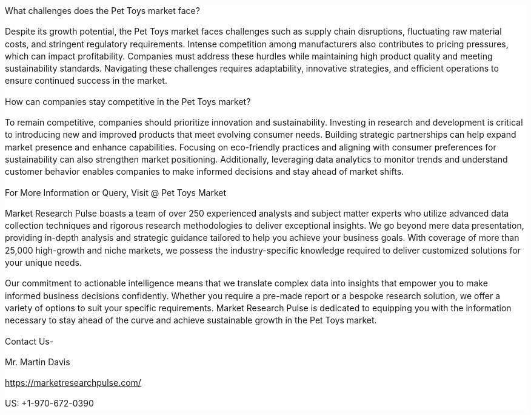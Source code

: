 What challenges does the Pet Toys market face?

Despite its growth potential, the Pet Toys market faces challenges such as supply chain disruptions, fluctuating raw material costs, and stringent regulatory requirements. Intense competition among manufacturers also contributes to pricing pressures, which can impact profitability. Companies must address these hurdles while maintaining high product quality and meeting sustainability standards. Navigating these challenges requires adaptability, innovative strategies, and efficient operations to ensure continued success in the market.

How can companies stay competitive in the Pet Toys market?

To remain competitive, companies should prioritize innovation and sustainability. Investing in research and development is critical to introducing new and improved products that meet evolving consumer needs. Building strategic partnerships can help expand market presence and enhance capabilities. Focusing on eco-friendly practices and aligning with consumer preferences for sustainability can also strengthen market positioning. Additionally, leveraging data analytics to monitor trends and understand customer behavior enables companies to make informed decisions and stay ahead of market shifts.

For More Information or Query, Visit @ Pet Toys Market

Market Research Pulse boasts a team of over 250 experienced analysts and subject matter experts who utilize advanced data collection techniques and rigorous research methodologies to deliver exceptional insights. We go beyond mere data presentation, providing in-depth analysis and strategic guidance tailored to help you achieve your business goals. With coverage of more than 25,000 high-growth and niche markets, we possess the industry-specific knowledge required to deliver customized solutions for your unique needs.

Our commitment to actionable intelligence means that we translate complex data into insights that empower you to make informed business decisions confidently. Whether you require a pre-made report or a bespoke research solution, we offer a variety of options to suit your specific requirements. Market Research Pulse is dedicated to equipping you with the information necessary to stay ahead of the curve and achieve sustainable growth in the Pet Toys market.

Contact Us-

Mr. Martin Davis

https://marketresearchpulse.com/

US: +1-970-672-0390
